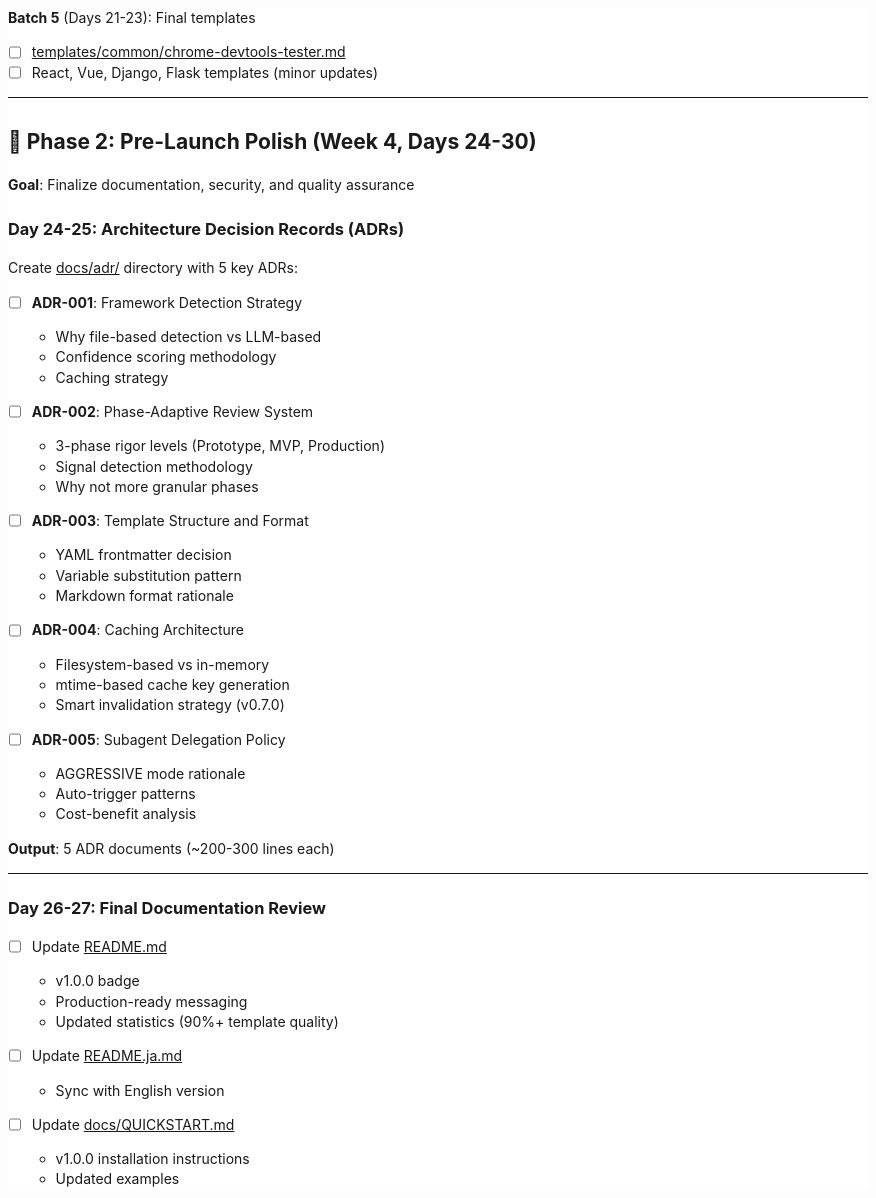 **Batch 5** (Days 21-23): Final templates
- [ ] [templates/common/chrome-devtools-tester.md](../templates/common/chrome-devtools-tester.md)
- [ ] React, Vue, Django, Flask templates (minor updates)

---

## 📅 Phase 2: Pre-Launch Polish (Week 4, Days 24-30)

**Goal**: Finalize documentation, security, and quality assurance

### Day 24-25: Architecture Decision Records (ADRs)

Create [docs/adr/](../docs/adr/) directory with 5 key ADRs:

- [ ] **ADR-001**: Framework Detection Strategy
  - Why file-based detection vs LLM-based
  - Confidence scoring methodology
  - Caching strategy

- [ ] **ADR-002**: Phase-Adaptive Review System
  - 3-phase rigor levels (Prototype, MVP, Production)
  - Signal detection methodology
  - Why not more granular phases

- [ ] **ADR-003**: Template Structure and Format
  - YAML frontmatter decision
  - Variable substitution pattern
  - Markdown format rationale

- [ ] **ADR-004**: Caching Architecture
  - Filesystem-based vs in-memory
  - mtime-based cache key generation
  - Smart invalidation strategy (v0.7.0)

- [ ] **ADR-005**: Subagent Delegation Policy
  - AGGRESSIVE mode rationale
  - Auto-trigger patterns
  - Cost-benefit analysis

**Output**: 5 ADR documents (~200-300 lines each)

---

### Day 26-27: Final Documentation Review

- [ ] Update [README.md](../README.md)
  - v1.0.0 badge
  - Production-ready messaging
  - Updated statistics (90%+ template quality)

- [ ] Update [README.ja.md](../README.ja.md)
  - Sync with English version

- [ ] Update [docs/QUICKSTART.md](../docs/QUICKSTART.md)
  - v1.0.0 installation instructions
  - Updated examples
